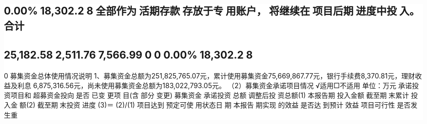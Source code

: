 0.00%
18,302.2
8
全部作为
活期存款
存放于专
用账户，
将继续在
项目后期
进度中投
入。合计
--
25,182.58
2,511.76
7,566.99
0
0
0.00%
18,302.2
8
--
0
募集资金总体使用情况说明
1、募集资金总额为251,825,765.07元，累计使用募集资金75,669,867.77元，银行手续费8,370.81元，理财收益及利息
6,875,316.56元，尚未使用募集资金总额为183,022,793.05元。
（2）募集资金承诺项目情况
√适用□不适用
单位：万元
承诺投资项目和
超募资金投向
是否
已变
更项
目(含
部分
变更)
募集资金
承诺投资
总额
调整后投
资总额(1)
本报告期
投入金额
截至期
末累计
投入金
额(2)
截至期
末投资
进度
(3)＝
(2)/(1)
项目达到
预定可使
用状态日
期
本报告
期实现
的效益
是否达
到预计
效益
项目可行性
是否发生重